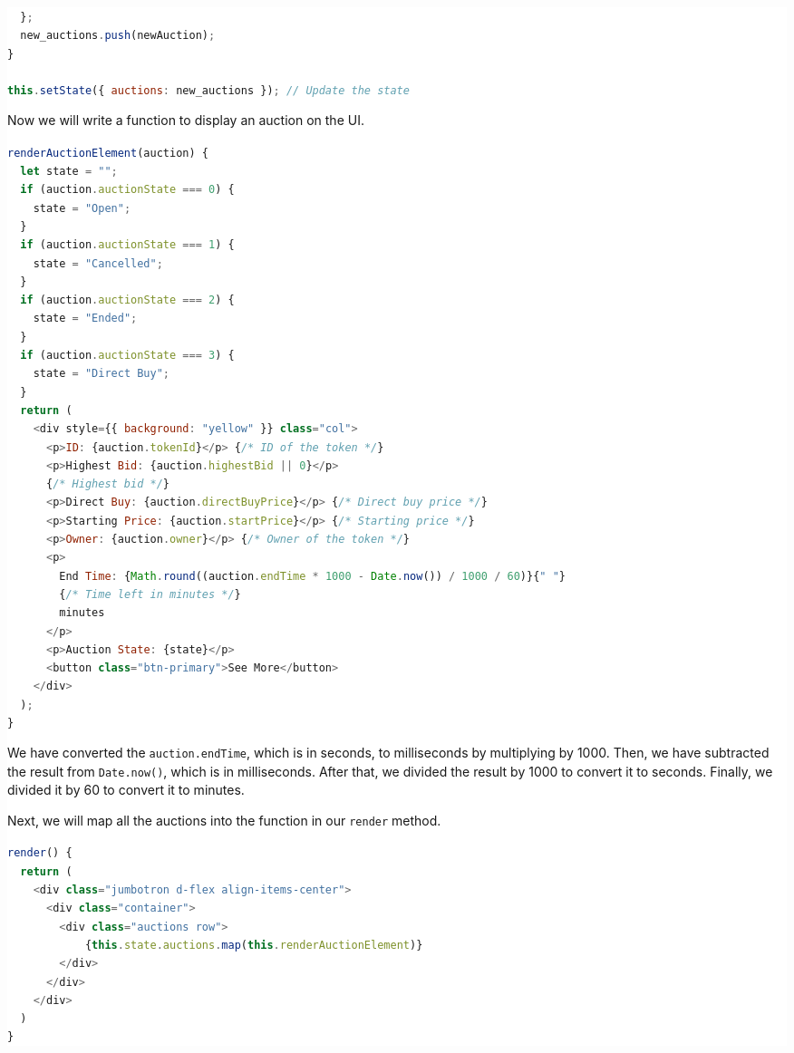```js
  };
  new_auctions.push(newAuction);
}

this.setState({ auctions: new_auctions }); // Update the state
```

Now we will write a function to display an auction on the UI.

```js
renderAuctionElement(auction) {
  let state = "";
  if (auction.auctionState === 0) {
    state = "Open";
  }
  if (auction.auctionState === 1) {
    state = "Cancelled";
  }
  if (auction.auctionState === 2) {
    state = "Ended";
  }
  if (auction.auctionState === 3) {
    state = "Direct Buy";
  }
  return (
    <div style={{ background: "yellow" }} class="col">
      <p>ID: {auction.tokenId}</p> {/* ID of the token */}
      <p>Highest Bid: {auction.highestBid || 0}</p>
      {/* Highest bid */}
      <p>Direct Buy: {auction.directBuyPrice}</p> {/* Direct buy price */}
      <p>Starting Price: {auction.startPrice}</p> {/* Starting price */}
      <p>Owner: {auction.owner}</p> {/* Owner of the token */}
      <p>
        End Time: {Math.round((auction.endTime * 1000 - Date.now()) / 1000 / 60)}{" "}
        {/* Time left in minutes */}
        minutes
      </p>
      <p>Auction State: {state}</p>
      <button class="btn-primary">See More</button>
    </div>
  );
}
```

We have converted the `auction.endTime`, which is in seconds, to milliseconds by
multiplying by 1000. Then, we have subtracted the result from `Date.now()`,
which is in milliseconds. After that, we divided the result by 1000 to convert
it to seconds. Finally, we divided it by 60 to convert it to minutes.

Next, we will map all the auctions into the function in our `render` method.

```js
render() {
  return (
    <div class="jumbotron d-flex align-items-center">
      <div class="container">
        <div class="auctions row">
            {this.state.auctions.map(this.renderAuctionElement)}
        </div>
      </div>
    </div>
  )
}
```
